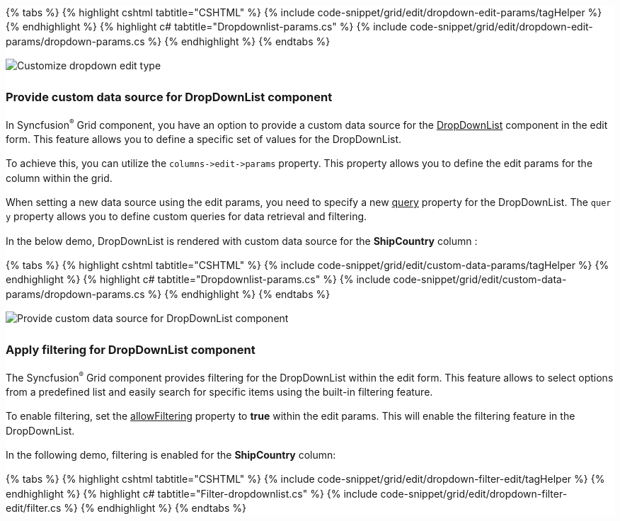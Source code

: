{% tabs %}
{% highlight cshtml tabtitle="CSHTML" %}
{% include code-snippet/grid/edit/dropdown-edit-params/tagHelper %}
{% endhighlight %}
{% highlight c# tabtitle="Dropdownlist-params.cs" %}
{% include code-snippet/grid/edit/dropdown-edit-params/dropdown-params.cs %}
{% endhighlight %}
{% endtabs %}

![Customize dropdown edit type](../images/editing/dropdown-edit-type.png)

### Provide custom data source for DropDownList component

In Syncfusion<sup style="font-size:70%">&reg;</sup> Grid component, you have an option to provide a custom data source for the [DropDownList](https://ej2.syncfusion.com/aspnetcore/documentation/drop-down-list/getting-started) component in the edit form. This feature allows you to define a specific set of values for the DropDownList.

To achieve this, you can utilize the `columns->edit->params` property. This property allows you to define the edit params for the column within the grid.

When setting a new data source using the edit params, you need to specify a new [query](https://help.syncfusion.com/cr/aspnetcore-js2/syncfusion.ej2.grids.grid.html#Syncfusion_EJ2_Grids_Grid_Query)  property for the DropDownList. The `query` property allows you to define custom queries for data retrieval and filtering.

In the below demo, DropDownList is rendered with custom data source for the **ShipCountry** column :

{% tabs %}
{% highlight cshtml tabtitle="CSHTML" %}
{% include code-snippet/grid/edit/custom-data-params/tagHelper %}
{% endhighlight %}
{% highlight c# tabtitle="Dropdownlist-params.cs" %}
{% include code-snippet/grid/edit/custom-data-params/dropdown-params.cs %}
{% endhighlight %}
{% endtabs %}

![Provide custom data source for DropDownList component](../images/editing/dropdown-edit-type.png)

### Apply filtering for DropDownList component

The Syncfusion<sup style="font-size:70%">&reg;</sup> Grid component provides filtering for the DropDownList within the edit form. This feature allows to select options from a predefined list and easily search for specific items using the built-in filtering feature.  

To enable filtering, set the [allowFiltering](https://help.syncfusion.com/cr/aspnetcore-js2/syncfusion.ej2.dropdowns.dropdownlist.html#Syncfusion_EJ2_DropDowns_DropDownList_AllowFiltering) property to **true** within the edit params. This will enable the filtering feature in the DropDownList.

In the following demo, filtering is enabled for the **ShipCountry** column:

{% tabs %}
{% highlight cshtml tabtitle="CSHTML" %}
{% include code-snippet/grid/edit/dropdown-filter-edit/tagHelper %}
{% endhighlight %}
{% highlight c# tabtitle="Filter-dropdownlist.cs" %}
{% include code-snippet/grid/edit/dropdown-filter-edit/filter.cs %}
{% endhighlight %}
{% endtabs %}
